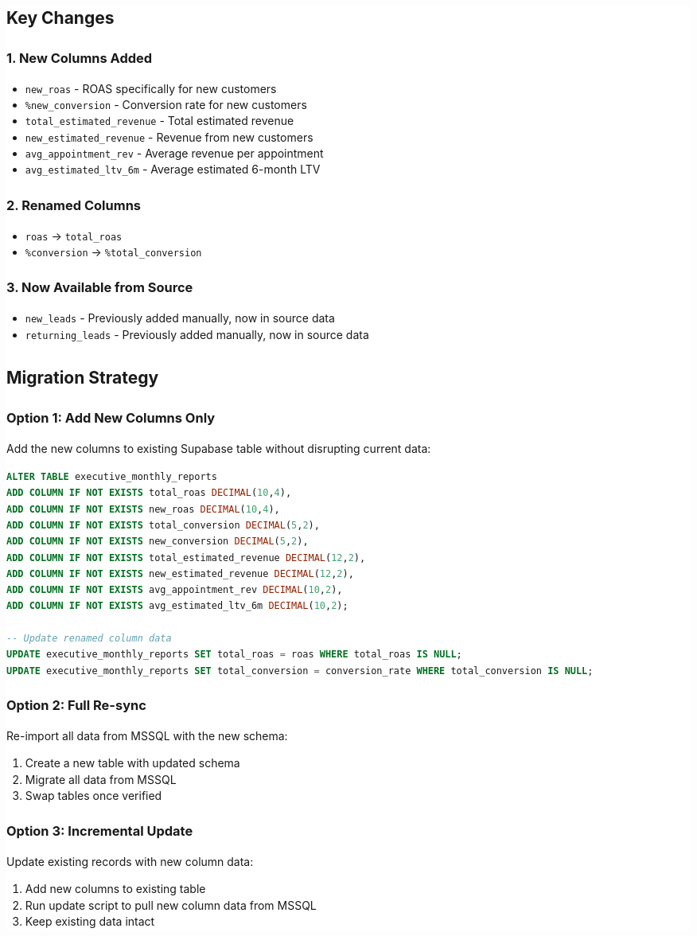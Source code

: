 ## Key Changes

### 1. New Columns Added
- `new_roas` - ROAS specifically for new customers
- `%new_conversion` - Conversion rate for new customers
- `total_estimated_revenue` - Total estimated revenue
- `new_estimated_revenue` - Revenue from new customers
- `avg_appointment_rev` - Average revenue per appointment
- `avg_estimated_ltv_6m` - Average estimated 6-month LTV

### 2. Renamed Columns
- `roas` → `total_roas`
- `%conversion` → `%total_conversion`

### 3. Now Available from Source
- `new_leads` - Previously added manually, now in source data
- `returning_leads` - Previously added manually, now in source data

## Migration Strategy

### Option 1: Add New Columns Only
Add the new columns to existing Supabase table without disrupting current data:
```sql
ALTER TABLE executive_monthly_reports
ADD COLUMN IF NOT EXISTS total_roas DECIMAL(10,4),
ADD COLUMN IF NOT EXISTS new_roas DECIMAL(10,4),
ADD COLUMN IF NOT EXISTS total_conversion DECIMAL(5,2),
ADD COLUMN IF NOT EXISTS new_conversion DECIMAL(5,2),
ADD COLUMN IF NOT EXISTS total_estimated_revenue DECIMAL(12,2),
ADD COLUMN IF NOT EXISTS new_estimated_revenue DECIMAL(12,2),
ADD COLUMN IF NOT EXISTS avg_appointment_rev DECIMAL(10,2),
ADD COLUMN IF NOT EXISTS avg_estimated_ltv_6m DECIMAL(10,2);

-- Update renamed column data
UPDATE executive_monthly_reports SET total_roas = roas WHERE total_roas IS NULL;
UPDATE executive_monthly_reports SET total_conversion = conversion_rate WHERE total_conversion IS NULL;
```

### Option 2: Full Re-sync
Re-import all data from MSSQL with the new schema:
1. Create a new table with updated schema
2. Migrate all data from MSSQL
3. Swap tables once verified

### Option 3: Incremental Update
Update existing records with new column data:
1. Add new columns to existing table
2. Run update script to pull new column data from MSSQL
3. Keep existing data intact
